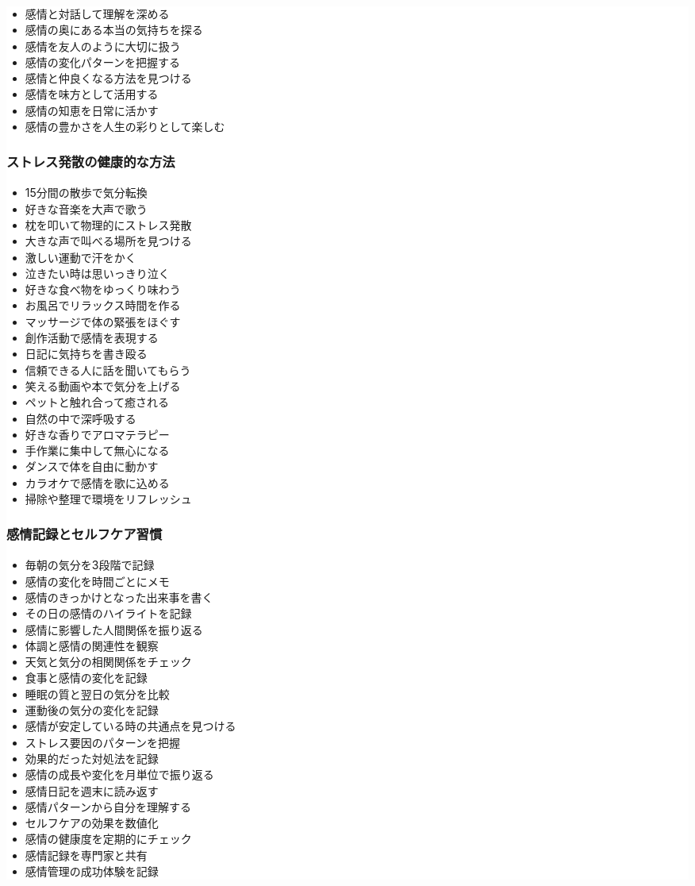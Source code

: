 - 感情と対話して理解を深める
- 感情の奥にある本当の気持ちを探る
- 感情を友人のように大切に扱う
- 感情の変化パターンを把握する
- 感情と仲良くなる方法を見つける
- 感情を味方として活用する
- 感情の知恵を日常に活かす
- 感情の豊かさを人生の彩りとして楽しむ

### ストレス発散の健康的な方法
- 15分間の散歩で気分転換
- 好きな音楽を大声で歌う
- 枕を叩いて物理的にストレス発散
- 大きな声で叫べる場所を見つける
- 激しい運動で汗をかく
- 泣きたい時は思いっきり泣く
- 好きな食べ物をゆっくり味わう
- お風呂でリラックス時間を作る
- マッサージで体の緊張をほぐす
- 創作活動で感情を表現する
- 日記に気持ちを書き殴る
- 信頼できる人に話を聞いてもらう
- 笑える動画や本で気分を上げる
- ペットと触れ合って癒される
- 自然の中で深呼吸する
- 好きな香りでアロマテラピー
- 手作業に集中して無心になる
- ダンスで体を自由に動かす
- カラオケで感情を歌に込める
- 掃除や整理で環境をリフレッシュ

### 感情記録とセルフケア習慣
- 毎朝の気分を3段階で記録
- 感情の変化を時間ごとにメモ
- 感情のきっかけとなった出来事を書く
- その日の感情のハイライトを記録
- 感情に影響した人間関係を振り返る
- 体調と感情の関連性を観察
- 天気と気分の相関関係をチェック
- 食事と感情の変化を記録
- 睡眠の質と翌日の気分を比較
- 運動後の気分の変化を記録
- 感情が安定している時の共通点を見つける
- ストレス要因のパターンを把握
- 効果的だった対処法を記録
- 感情の成長や変化を月単位で振り返る
- 感情日記を週末に読み返す
- 感情パターンから自分を理解する
- セルフケアの効果を数値化
- 感情の健康度を定期的にチェック
- 感情記録を専門家と共有
- 感情管理の成功体験を記録
